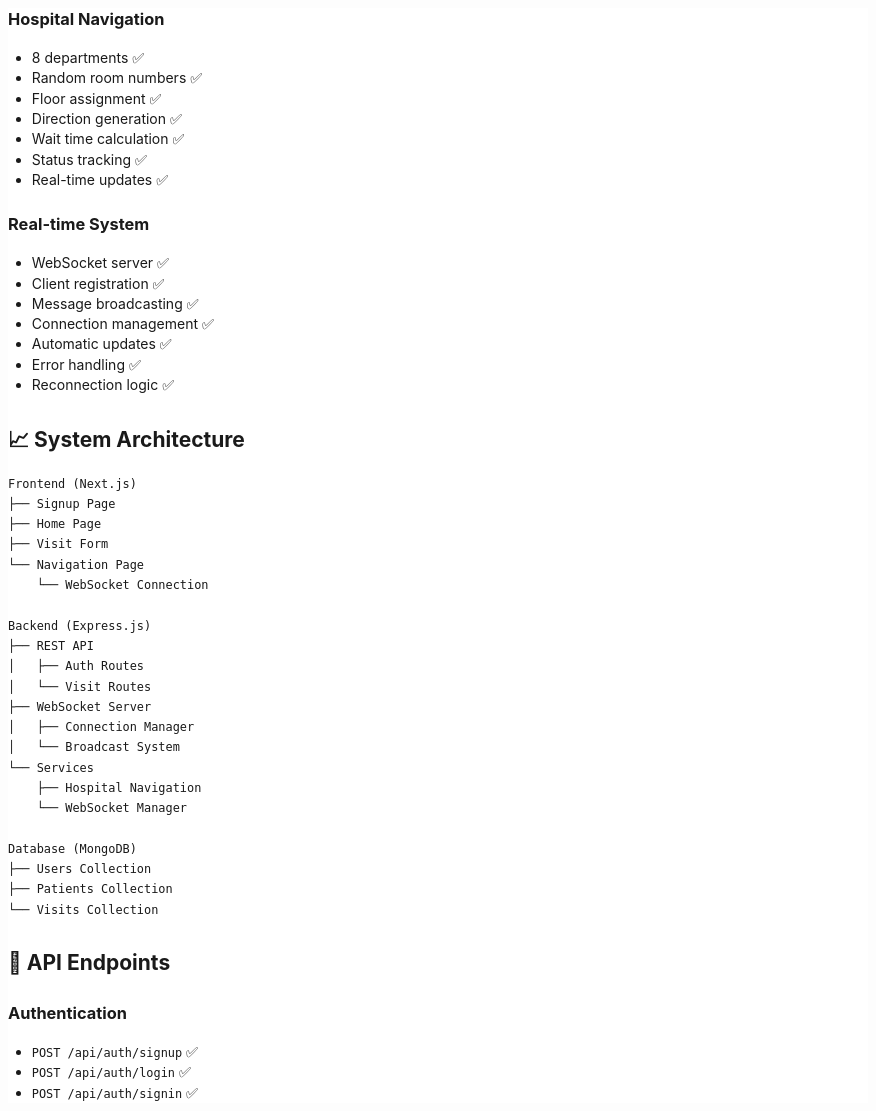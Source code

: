 ### Hospital Navigation
- 8 departments ✅
- Random room numbers ✅
- Floor assignment ✅
- Direction generation ✅
- Wait time calculation ✅
- Status tracking ✅
- Real-time updates ✅

### Real-time System
- WebSocket server ✅
- Client registration ✅
- Message broadcasting ✅
- Connection management ✅
- Automatic updates ✅
- Error handling ✅
- Reconnection logic ✅

## 📈 System Architecture

```
Frontend (Next.js)
├── Signup Page
├── Home Page
├── Visit Form
└── Navigation Page
    └── WebSocket Connection

Backend (Express.js)
├── REST API
│   ├── Auth Routes
│   └── Visit Routes
├── WebSocket Server
│   ├── Connection Manager
│   └── Broadcast System
└── Services
    ├── Hospital Navigation
    └── WebSocket Manager

Database (MongoDB)
├── Users Collection
├── Patients Collection
└── Visits Collection
```

## 🔌 API Endpoints

### Authentication
- `POST /api/auth/signup` ✅
- `POST /api/auth/login` ✅
- `POST /api/auth/signin` ✅
